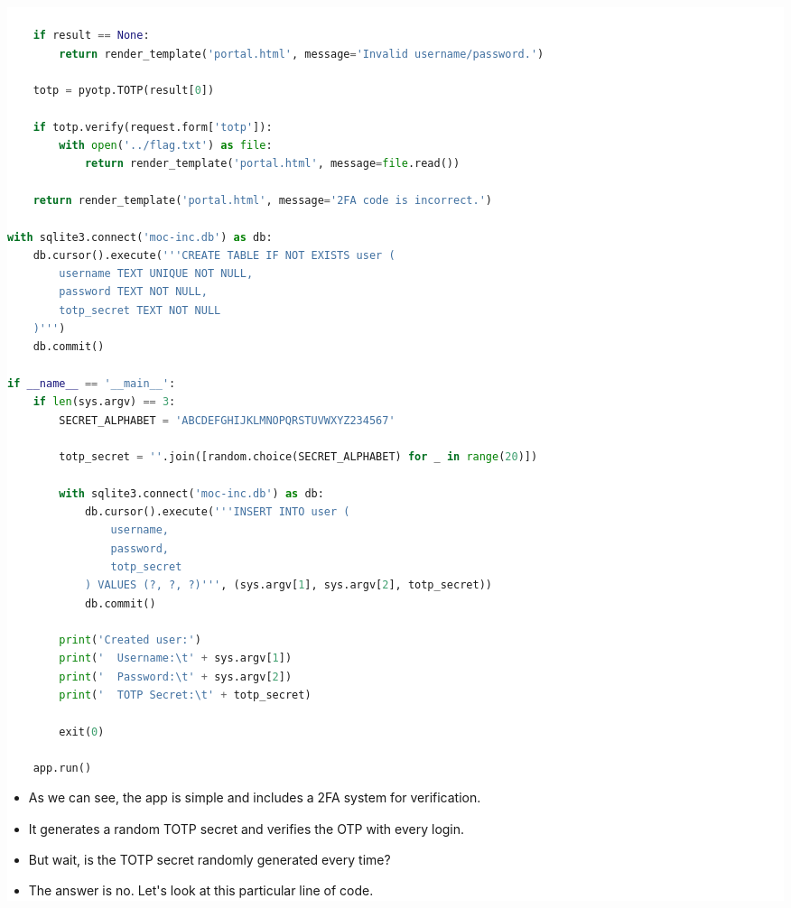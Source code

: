 ```python

    if result == None:
        return render_template('portal.html', message='Invalid username/password.')

    totp = pyotp.TOTP(result[0])

    if totp.verify(request.form['totp']):
        with open('../flag.txt') as file:
            return render_template('portal.html', message=file.read())

    return render_template('portal.html', message='2FA code is incorrect.')

with sqlite3.connect('moc-inc.db') as db:
    db.cursor().execute('''CREATE TABLE IF NOT EXISTS user (
        username TEXT UNIQUE NOT NULL,
        password TEXT NOT NULL,
        totp_secret TEXT NOT NULL
    )''')
    db.commit()

if __name__ == '__main__':
    if len(sys.argv) == 3:
        SECRET_ALPHABET = 'ABCDEFGHIJKLMNOPQRSTUVWXYZ234567'

        totp_secret = ''.join([random.choice(SECRET_ALPHABET) for _ in range(20)])

        with sqlite3.connect('moc-inc.db') as db:
            db.cursor().execute('''INSERT INTO user (
                username,
                password,
                totp_secret
            ) VALUES (?, ?, ?)''', (sys.argv[1], sys.argv[2], totp_secret))
            db.commit()

        print('Created user:')
        print('  Username:\t' + sys.argv[1])
        print('  Password:\t' + sys.argv[2])
        print('  TOTP Secret:\t' + totp_secret)

        exit(0)

    app.run()
``` 

* As we can see, the app is simple and includes a 2FA system for verification.

* It generates a random TOTP secret and verifies the OTP with every login.

* But wait, is the TOTP secret randomly generated every time?

* The answer is no.
Let's look at this particular line of code.

